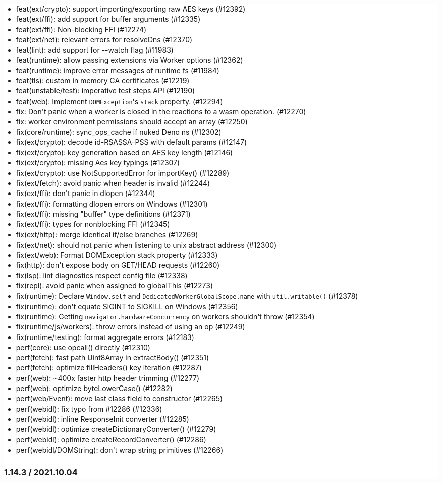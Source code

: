 - feat(ext/crypto): support importing/exporting raw AES keys (#12392)
- feat(ext/ffi): add support for buffer arguments (#12335)
- feat(ext/ffi): Non-blocking FFI (#12274)
- feat(ext/net): relevant errors for resolveDns (#12370)
- feat(lint): add support for --watch flag (#11983)
- feat(runtime): allow passing extensions via Worker options (#12362)
- feat(runtime): improve error messages of runtime fs (#11984)
- feat(tls): custom in memory CA certificates (#12219)
- feat(unstable/test): imperative test steps API (#12190)
- feat(web): Implement `DOMException`'s `stack` property. (#12294)
- fix: Don't panic when a worker is closed in the reactions to a wasm operation.
  (#12270)
- fix: worker environment permissions should accept an array (#12250)
- fix(core/runtime): sync_ops_cache if nuked Deno ns (#12302)
- fix(ext/crypto): decode id-RSASSA-PSS with default params (#12147)
- fix(ext/crypto): key generation based on AES key length (#12146)
- fix(ext/crypto): missing Aes key typings (#12307)
- fix(ext/crypto): use NotSupportedError for importKey() (#12289)
- fix(ext/fetch): avoid panic when header is invalid (#12244)
- fix(ext/ffi): don't panic in dlopen (#12344)
- fix(ext/ffi): formatting dlopen errors on Windows (#12301)
- fix(ext/ffi): missing "buffer" type definitions (#12371)
- fix(ext/ffi): types for nonblocking FFI (#12345)
- fix(ext/http): merge identical if/else branches (#12269)
- fix(ext/net): should not panic when listening to unix abstract address
  (#12300)
- fix(ext/web): Format DOMException stack property (#12333)
- fix(http): don't expose body on GET/HEAD requests (#12260)
- fix(lsp): lint diagnostics respect config file (#12338)
- fix(repl): avoid panic when assigned to globalThis (#12273)
- fix(runtime): Declare `Window.self` and `DedicatedWorkerGlobalScope.name` with
  `util.writable()` (#12378)
- fix(runtime): don't equate SIGINT to SIGKILL on Windows (#12356)
- fix(runtime): Getting `navigator.hardwareConcurrency` on workers shouldn't
  throw (#12354)
- fix(runtime/js/workers): throw errors instead of using an op (#12249)
- fix(runtime/testing): format aggregate errors (#12183)
- perf(core): use opcall() directly (#12310)
- perf(fetch): fast path Uint8Array in extractBody() (#12351)
- perf(fetch): optimize fillHeaders() key iteration (#12287)
- perf(web): ~400x faster http header trimming (#12277)
- perf(web): optimize byteLowerCase() (#12282)
- perf(web/Event): move last class field to constructor (#12265)
- perf(webidl): fix typo from #12286 (#12336)
- perf(webidl): inline ResponseInit converter (#12285)
- perf(webidl): optimize createDictionaryConverter() (#12279)
- perf(webidl): optimize createRecordConverter() (#12286)
- perf(webidl/DOMString): don't wrap string primitives (#12266)

### 1.14.3 / 2021.10.04
